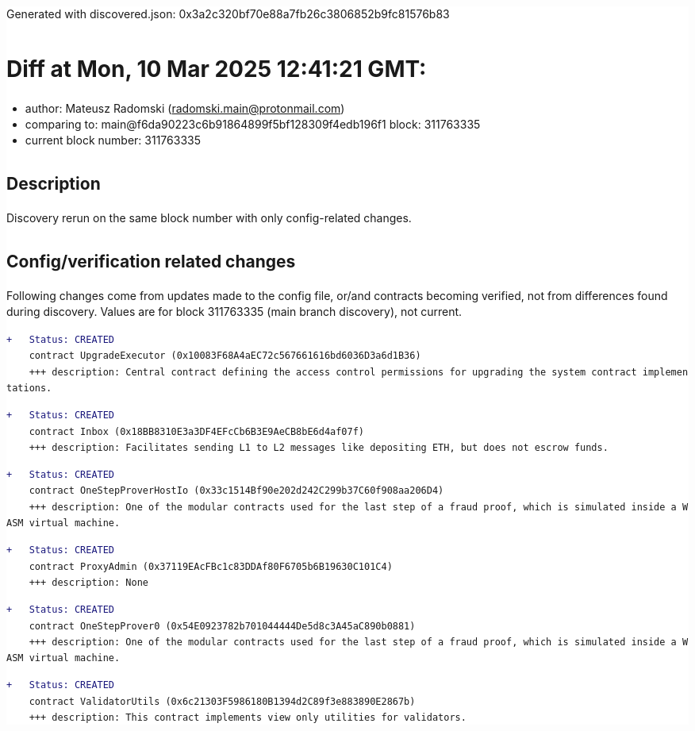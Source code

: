 Generated with discovered.json: 0x3a2c320bf70e88a7fb26c3806852b9fc81576b83

# Diff at Mon, 10 Mar 2025 12:41:21 GMT:

- author: Mateusz Radomski (<radomski.main@protonmail.com>)
- comparing to: main@f6da90223c6b91864899f5bf128309f4edb196f1 block: 311763335
- current block number: 311763335

## Description

Discovery rerun on the same block number with only config-related changes.

## Config/verification related changes

Following changes come from updates made to the config file,
or/and contracts becoming verified, not from differences found during
discovery. Values are for block 311763335 (main branch discovery), not current.

```diff
+   Status: CREATED
    contract UpgradeExecutor (0x10083F68A4aEC72c567661616bd6036D3a6d1B36)
    +++ description: Central contract defining the access control permissions for upgrading the system contract implementations.
```

```diff
+   Status: CREATED
    contract Inbox (0x18BB8310E3a3DF4EFcCb6B3E9AeCB8bE6d4af07f)
    +++ description: Facilitates sending L1 to L2 messages like depositing ETH, but does not escrow funds.
```

```diff
+   Status: CREATED
    contract OneStepProverHostIo (0x33c1514Bf90e202d242C299b37C60f908aa206D4)
    +++ description: One of the modular contracts used for the last step of a fraud proof, which is simulated inside a WASM virtual machine.
```

```diff
+   Status: CREATED
    contract ProxyAdmin (0x37119EAcFBc1c83DDAf80F6705b6B19630C101C4)
    +++ description: None
```

```diff
+   Status: CREATED
    contract OneStepProver0 (0x54E0923782b701044444De5d8c3A45aC890b0881)
    +++ description: One of the modular contracts used for the last step of a fraud proof, which is simulated inside a WASM virtual machine.
```

```diff
+   Status: CREATED
    contract ValidatorUtils (0x6c21303F5986180B1394d2C89f3e883890E2867b)
    +++ description: This contract implements view only utilities for validators.
```
